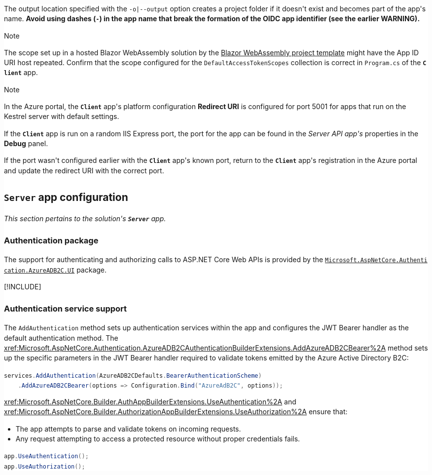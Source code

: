 The output location specified with the `-o|--output` option creates a project folder if it doesn't exist and becomes part of the app's name. **Avoid using dashes (`-`) in the app name that break the formation of the OIDC app identifier (see the earlier WARNING).**

> [!NOTE]
> The scope set up in a hosted Blazor WebAssembly solution by the [Blazor WebAssembly project template](xref:blazor/project-structure) might have the App ID URI host repeated. Confirm that the scope configured for the `DefaultAccessTokenScopes` collection is correct in `Program.cs` of the **`Client`** app.

> [!NOTE]
> In the Azure portal, the **`Client`** app's platform configuration **Redirect URI** is configured for port 5001 for apps that run on the Kestrel server with default settings.
>
> If the **`Client`** app is run on a random IIS Express port, the port for the app can be found in the *Server API app's* properties in the **Debug** panel.
>
> If the port wasn't configured earlier with the **`Client`** app's known port, return to the **`Client`** app's registration in the Azure portal and update the redirect URI with the correct port.

## **`Server`** app configuration

*This section pertains to the solution's **`Server`** app.*

### Authentication package

The support for authenticating and authorizing calls to ASP.NET Core Web APIs is provided by the [`Microsoft.AspNetCore.Authentication.AzureADB2C.UI`](https://www.nuget.org/packages/Microsoft.AspNetCore.Authentication.AzureADB2C.UI) package.

[!INCLUDE[](~/includes/package-reference.md)]

### Authentication service support

The `AddAuthentication` method sets up authentication services within the app and configures the JWT Bearer handler as the default authentication method. The <xref:Microsoft.AspNetCore.Authentication.AzureADB2CAuthenticationBuilderExtensions.AddAzureADB2CBearer%2A> method sets up the specific parameters in the JWT Bearer handler required to validate tokens emitted by the Azure Active Directory B2C:

```csharp
services.AddAuthentication(AzureADB2CDefaults.BearerAuthenticationScheme)
    .AddAzureADB2CBearer(options => Configuration.Bind("AzureAdB2C", options));
```

<xref:Microsoft.AspNetCore.Builder.AuthAppBuilderExtensions.UseAuthentication%2A> and <xref:Microsoft.AspNetCore.Builder.AuthorizationAppBuilderExtensions.UseAuthorization%2A> ensure that:

* The app attempts to parse and validate tokens on incoming requests.
* Any request attempting to access a protected resource without proper credentials fails.

```csharp
app.UseAuthentication();
app.UseAuthorization();
```
